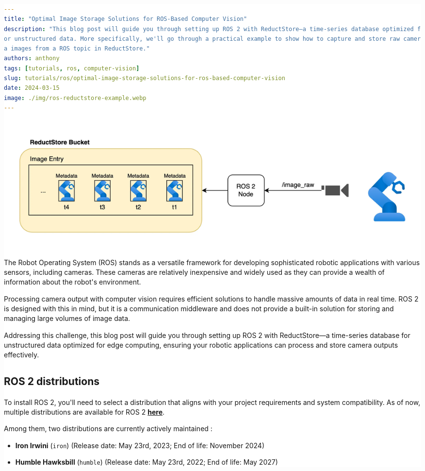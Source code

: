 ```yaml
---
title: "Optimal Image Storage Solutions for ROS-Based Computer Vision"
description: "This blog post will guide you through setting up ROS 2 with ReductStore—a time-series database optimized for unstructured data. More specifically, we'll go through a practical example to show how to capture and store raw camera images from a ROS topic in ReductStore."
authors: anthony
tags: [tutorials, ros, computer-vision]
slug: tutorials/ros/optimal-image-storage-solutions-for-ros-based-computer-vision
date: 2024-03-15
image: ./img/ros-reductstore-example.webp
---
```


![ROS with ReductStore](./img/ros-reductstore-example.webp)

The Robot Operating System (ROS) stands as a versatile framework for developing sophisticated robotic applications with various sensors, including cameras. These cameras are relatively inexpensive and widely used as they can provide a wealth of information about the robot's environment.

Processing camera output with computer vision requires efficient solutions to handle massive amounts of data in real time. ROS 2 is designed with this in mind, but it is a communication middleware and does not provide a built-in solution for storing and managing large volumes of image data.

Addressing this challenge, this blog post will guide you through setting up ROS 2 with ReductStore—a time-series database for unstructured data optimized for edge computing, ensuring your robotic applications can process and store camera outputs effectively.



## ROS 2 distributions
To install ROS 2, you'll need to select a distribution that aligns with your project requirements and system compatibility. As of now, multiple distributions are available for ROS 2 [**here**](<https://docs.ros.org/en/foxy/Releases.html>). 

Among them, two distributions are currently actively maintained :

- **Iron Irwini** (`iron`) (Release date: May 23rd, 2023; End of life: November 2024)

- **Humble Hawksbill** (`humble`) (Release date: May 23rd, 2022; End of life: May 2027)
